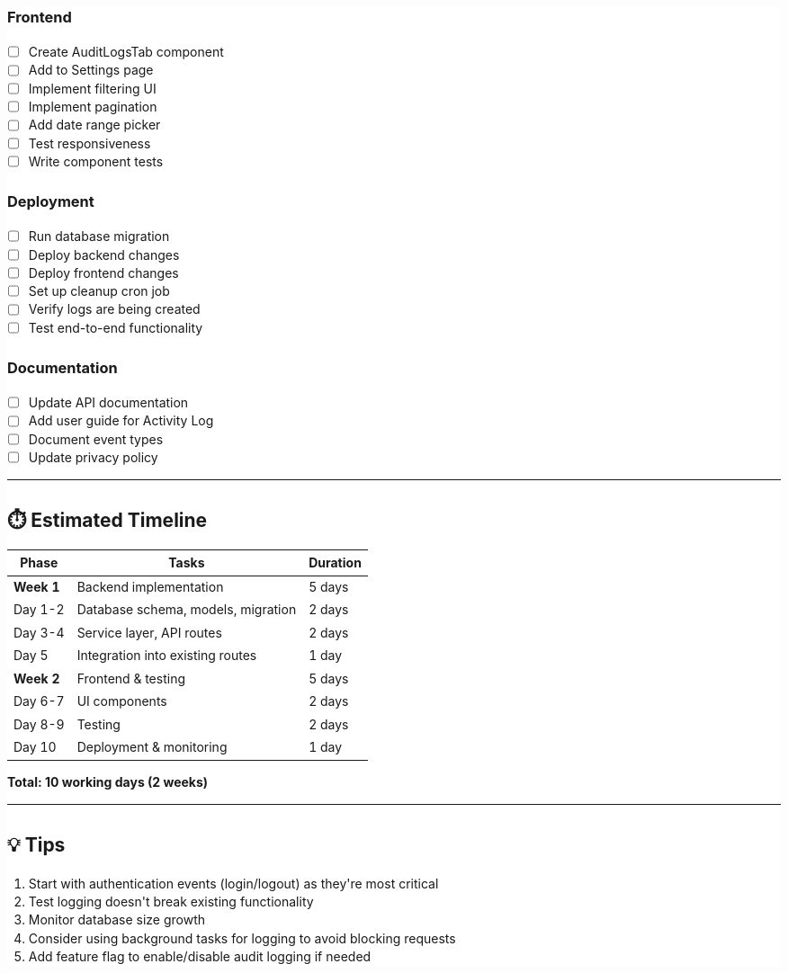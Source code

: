 ### Frontend
- [ ] Create AuditLogsTab component
- [ ] Add to Settings page
- [ ] Implement filtering UI
- [ ] Implement pagination
- [ ] Add date range picker
- [ ] Test responsiveness
- [ ] Write component tests

### Deployment
- [ ] Run database migration
- [ ] Deploy backend changes
- [ ] Deploy frontend changes
- [ ] Set up cleanup cron job
- [ ] Verify logs are being created
- [ ] Test end-to-end functionality

### Documentation
- [ ] Update API documentation
- [ ] Add user guide for Activity Log
- [ ] Document event types
- [ ] Update privacy policy

---

## ⏱️ Estimated Timeline

| Phase | Tasks | Duration |
|-------|-------|----------|
| **Week 1** | Backend implementation | 5 days |
| Day 1-2 | Database schema, models, migration | 2 days |
| Day 3-4 | Service layer, API routes | 2 days |
| Day 5 | Integration into existing routes | 1 day |
| **Week 2** | Frontend & testing | 5 days |
| Day 6-7 | UI components | 2 days |
| Day 8-9 | Testing | 2 days |
| Day 10 | Deployment & monitoring | 1 day |

**Total: 10 working days (2 weeks)**

---

## 💡 Tips

1. Start with authentication events (login/logout) as they're most critical
2. Test logging doesn't break existing functionality
3. Monitor database size growth
4. Consider using background tasks for logging to avoid blocking requests
5. Add feature flag to enable/disable audit logging if needed
